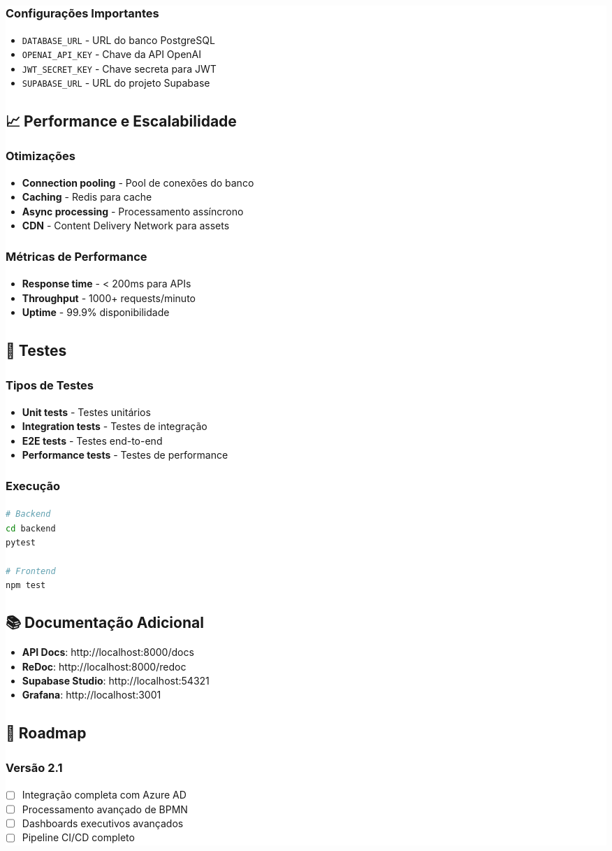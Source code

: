 ### **Configurações Importantes**
- `DATABASE_URL` - URL do banco PostgreSQL
- `OPENAI_API_KEY` - Chave da API OpenAI
- `JWT_SECRET_KEY` - Chave secreta para JWT
- `SUPABASE_URL` - URL do projeto Supabase

## 📈 **Performance e Escalabilidade**

### **Otimizações**
- **Connection pooling** - Pool de conexões do banco
- **Caching** - Redis para cache
- **Async processing** - Processamento assíncrono
- **CDN** - Content Delivery Network para assets

### **Métricas de Performance**
- **Response time** - < 200ms para APIs
- **Throughput** - 1000+ requests/minuto
- **Uptime** - 99.9% disponibilidade

## 🧪 **Testes**

### **Tipos de Testes**
- **Unit tests** - Testes unitários
- **Integration tests** - Testes de integração
- **E2E tests** - Testes end-to-end
- **Performance tests** - Testes de performance

### **Execução**
```bash
# Backend
cd backend
pytest

# Frontend
npm test
```

## 📚 **Documentação Adicional**

- **API Docs**: http://localhost:8000/docs
- **ReDoc**: http://localhost:8000/redoc
- **Supabase Studio**: http://localhost:54321
- **Grafana**: http://localhost:3001

## 🔄 **Roadmap**

### **Versão 2.1**
- [ ] Integração completa com Azure AD
- [ ] Processamento avançado de BPMN
- [ ] Dashboards executivos avançados
- [ ] Pipeline CI/CD completo
